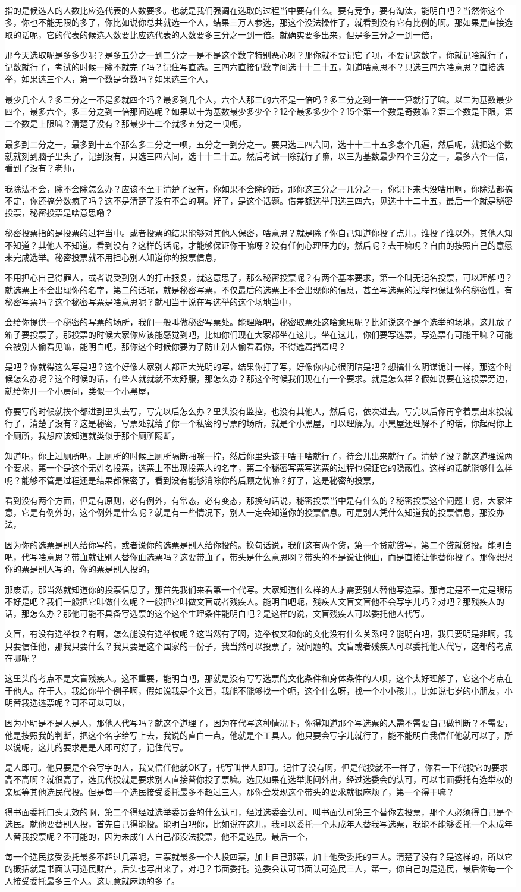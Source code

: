 指的是候选人的人数比应选代表的人数要多。也就是我们强调在选取的过程当中要有什么。要有竞争，要有淘汰，能明白吧？当然你这个多，你也不能无限的多了，你比如说你总共就选一个人，结果三万人参选，那这个没法操作了，就看到没有它有比例的啊。那如果是直接选取的话呢，它的代表的候选人数要比应选代表的人数要多三分之一到一倍。就确实要多出来，但是多三分之一到一倍，

那今天选取呢是多多少呢？是多五分之一到二分之一是不是这个数字特别恶心呀？那你就不要记它了呗，不要记这数字，你就记啥就行了，记数就行了，考试的时候一除不就完了吗？记住写直选。三四六直接记数字间选十十二十五，知道啥意思不？只选三四六啥意思？直接选举，如果选三个人，第一个数是奇数吗？如果选三个人，

最少几个人？多三分之一不是多就四个吗？最多到几个人，六个人那三的六不是一倍吗？多三分之到一倍一一算就行了嘛。以三为基数最少四个，最多六个，多三分之到一倍那间选呢？如果以十为基数最少多少个？12个最多多少个？15个第一个数是奇数嘛？第二个数是下限，第二个数是上限嘛？清楚了没有？那最少十二个就多五分之一呗呃，

最多到二分之一，最多到十五个那么多二分之一呗，五分之一到分之一。要只选三四六间，选十十二十五多念个几遍，然后呢，就把这个数就就刻到脑子里头了，记到没有，只选三四六间，选十十二十五。然后考试一除就行了嘛，以三为基数最少四个三分之一，最多六个一倍，看到了没有？老师，

我除法不会，除不会除怎么办？应该不至于清楚了没有，你如果不会除的话，那你这三分之一几分之一，你记下来也没啥用啊，你除法都搞不定，你还搞分数疯了吗？这不是清楚了没有不会的啊。好了，是这个话题。借差额选举只选三四六，见选十十二十五，最后一个就是秘密投票，秘密投票是啥意思嘞？

秘密投票指的是投票的过程当中。或者投票的结果能够对其他人保密，啥意思？就是除了你自己知道你投了点儿，谁投了谁以外，其他人知不知道？其他人不知道。看到没有？这样的话呢，才能够保证你干嘛呀？没有任何心理压力的，然后呢？去干嘛呢？自由的按照自己的意愿来完成选举。秘密投票就不用担心别人知道你的投票信息，

不用担心自己得罪人，或者说受到别人的打击报复，就这意思了，那么秘密投票呢？有两个基本要求，第一个叫无记名投票，可以理解吧？就选票上不会出现你的名字，第二的话呢，就是秘密写票，不仅最后的选票上不会出现你的信息，甚至写选票的过程也保证你的秘密性，有秘密写票吗？这个秘密写票是啥意思呢？就相当于说在写选举的这个场地当中，

会给你提供一个秘密的写票的场所，我们一般叫做秘密写票处。能理解吧，秘密取票处这啥意思呢？比如说这个是个选举的场地，这儿放了箱子要投票了，那投票的时候大家你应该能感觉到吧，比如你们现在大家都坐在这儿，坐在这儿，你们要写选票，写选票有可能干嘛？可能会被别人偷看见嘛，能明白吧，那你这个时候你要为了防止别人偷看着你，不得遮着挡着吗？

是吧？你就得这么写是吧？这个好像人家别人都正大光明的写，结果你打了写，好像你内心很阴暗是吧？想搞什么阴谋诡计一样，那这个时候怎么办呢？这个时候的话，有些人就就就不太舒服，那怎么办？那这个时候我们现在有一个要求。就是怎么样？假如说要在这投票旁边，就给你开一个小房间，类似一个小黑屋，

你要写的时候就挨个都进到里头去写，写完以后怎么办？里头没有监控，也没有其他人，然后呢，依次进去。写完以后你再拿着票出来投就行了，清楚了没有？这是秘密，写票处就给了你一个私密的写票的场所，就是个小黑屋，可以理解为。小黑屋还理解不了的话，你起码你上个厕所，我想应该知道就类似于那个厕所隔断，

知道吧，你上过厕所吧，上厕所的时候上厕所隔断啪嚓一拧，然后你里头该干啥干啥就行了，待会儿出来就行了。清楚了没？就这道理说两个要求，第一个是这个无姓名投票，选票上不出现投票人的名字，第二个秘密写票写选票的过程也保证它的隐蔽性。这样的话就能够什么样呢？能够不管是过程还是结果都保密了，看到没有能够消除你的后顾之忧嘛？好了，这是秘密的投票，

看到没有两个方面，但是有原则，必有例外，有常态，必有变态，那换句话说，秘密投票当中是有什么的？秘密投票这个问题上呢，大家注意，它是有例外的，这个例外是什么呢？就是有一些情况下，别人一定会知道你的投票信息。可是别人凭什么知道我的投票信息，那没办法，

因为你的选票是别人给你写的，或者说你的选票是别人给你投的。换句话说，我们这有两个贷，第一个贷就贷写，第二个贷就贷投。能明白吧，代写啥意思？带血就让别人替你血选票吗？这要带血了，带头是什么意思啊？带头的不是说让他血，而是直接让他替你投了。那你想想你的票是别人写的，你的票是别人投的，

那废话，那当然就知道你的投票信息了，那首先我们来看第一个代写。大家知道什么样的人才需要别人替他写选票。那肯定是不一定是眼睛不好是吧？我们一般把它叫做什么呢？一般把它叫做文盲或者残疾人。能明白吧呃，残疾人文盲文盲他不会写字儿吗？对吧？那残疾人的话，那怎么办？那他可能不具备写选票的这个这个生理条件能明白吧？是这样的说，文盲残疾人可以委托他人代写。

文盲，有没有选举权？有啊，怎么能没有选举权呢？这当然有了啊，选举权又和你的文化没有什么关系吗？能明白吧，我只要明是非啊，我只要信任他，那我只要什么？我只要是这个国家的一份子，我当然可以投票了，没问题的。文盲或者残疾人可以委托他人代写，这都的考点在哪呢？

这里头的考点不是文盲残疾人。这不重要，能明白吧，那就是没有写写选票的文化条件和身体条件的人呗，这个太好理解了，它这个考点在于他人。在于人，我给你举个例子啊，假如说我是个文盲，我能不能够找一个呃，这个什么呀，找一个小小孩儿，比如说七岁的小朋友，小明替我选选票呢？可不可以可以，

因为小明是不是人是人，那他人代写吗？就这个道理了，因为在代写这种情况下，你得知道那个写选票的人需不需要自己做判断？不需要，他是按照我的判断，把这个名字给写上去，我说的直白一点，他就是个工具人。他只要会写字儿就行了，能不能明白我信任他就可以了，所以说呢，这儿的要求是是人即可好了，记住代写。

是人即可。他只要是个会写字的人，我又信任他就OK了，代写叫世人即可。记住了没有啊，但是代投就不一样了，你看一下代投它的要求高不高啊？就很高了，选民代投就是要求别人直接替你投了票嘛。选民如果在选举期间外出，经过选委会的认可，可以书面委托有选举权的亲属等其他选民代投。但是每一个选民接受委托最多不超过三人，那你会发现这个带头的要求就很麻烦了，第一个得干嘛？

得书面委托口头无效的啊，第二个得经过选举委员会的什么认可，经过选委会认可。叫书面认可第三个替你去投票，那个人必须得自己是个选民。就他要替别人投，首先自己得能投。能明白吧你，比如说在这儿，我可以委托一个未成年人替我写选票，我能不能够委托一个未成年人替我投票呢？不可能的，因为未成年人自己都没法投票，他不是选民。最后一个，

每一个选民接受委托最多不超过几票呢，三票就最多一个人投四票，加上自己那票，加上他受委托的三人。清楚了没有？是这样的，所以它的概括就是书面认可选民财产，后头也写出来了，对吧？书面委托。选委会认可书面认可选民三人，第一，你自己的是选民，最后你每一个人接受委托最多三个人。这玩意就麻烦的多了。
